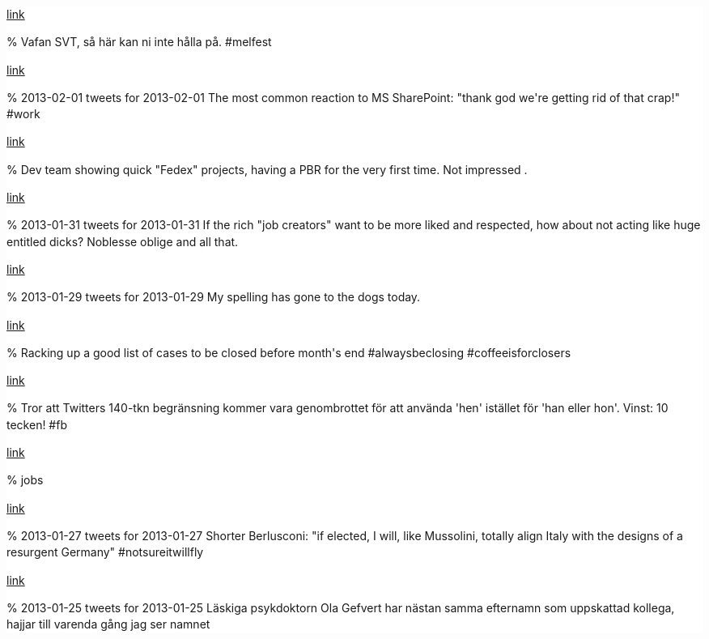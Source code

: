 <p class="twitter-permalink"><a href="https://twitter.com/gerikson/status/297794230712168449">link</a><p>
%
Vafan SVT, så här kan ni inte hålla på. #melfest

<p class="twitter-permalink"><a href="https://twitter.com/gerikson/status/297798526954528768">link</a><p>
%
2013-02-01 tweets for 2013-02-01
The most common reaction to MS SharePoint: "thank god we're getting rid of that crap!" #work

<p class="twitter-permalink"><a href="https://twitter.com/gerikson/status/297267917609893888">link</a><p>
%
Dev team showing quick "Fedex" projects, having a PBR for the very first time. Not impressed .

<p class="twitter-permalink"><a href="https://twitter.com/gerikson/status/297351612777771008">link</a><p>
%
2013-01-31 tweets for 2013-01-31
If the rich "job creators" want to be more liked and respected, how about not acting like huge entitled dicks? Noblesse oblige and all that.

<p class="twitter-permalink"><a href="https://twitter.com/gerikson/status/296887639917867008">link</a><p>
%
2013-01-29 tweets for 2013-01-29
My spelling has gone to the dogs today.

<p class="twitter-permalink"><a href="https://twitter.com/gerikson/status/296194462940532736">link</a><p>
%
Racking up a good list of cases to be closed before month's end #alwaysbeclosing #coffeeisforclosers

<p class="twitter-permalink"><a href="https://twitter.com/gerikson/status/296200472409296896">link</a><p>
%
Tror att Twitters 140-tkn begränsning kommer vara genombrottet för att använda 'hen' istället för 'han eller hon'. Vinst: 10 tecken! #fb

<p class="twitter-permalink"><a href="https://twitter.com/gerikson/status/296212543083511808">link</a><p>
%
jobs

<p class="twitter-permalink"><a href="https://twitter.com/gerikson/status/296234210597953537">link</a><p>
%
2013-01-27 tweets for 2013-01-27
Shorter Berlusconi: "if elected, I will, like Mussolini, totally align Italy with the designs of a resurgent Germany" #notsureitwillfly

<p class="twitter-permalink"><a href="https://twitter.com/gerikson/status/295604402285314049">link</a><p>
%
2013-01-25 tweets for 2013-01-25
Läskiga psykdoktorn Ola Gefvert har nästan samma efternamn som uppskattad kollega, hajjar till varenda gång jag ser namnet

